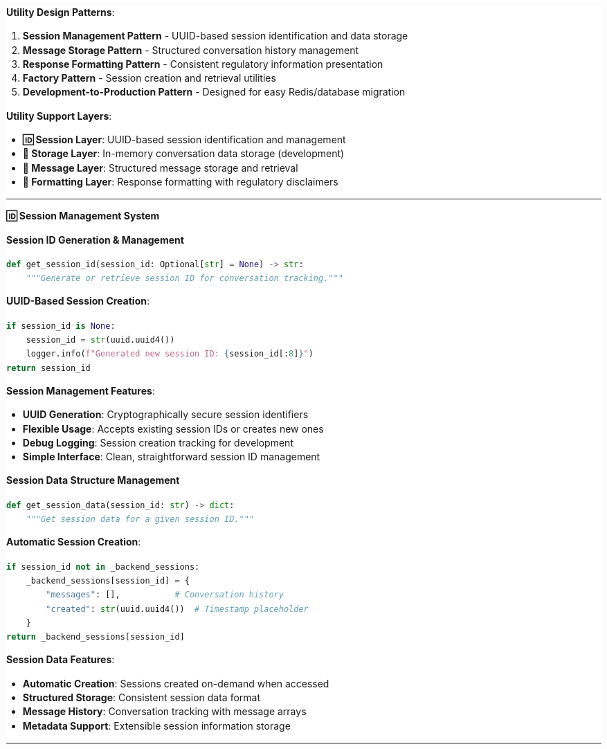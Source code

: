 **Utility Design Patterns**:
1. **Session Management Pattern** - UUID-based session identification and data storage
2. **Message Storage Pattern** - Structured conversation history management
3. **Response Formatting Pattern** - Consistent regulatory information presentation
4. **Factory Pattern** - Session creation and retrieval utilities
5. **Development-to-Production Pattern** - Designed for easy Redis/database migration

**Utility Support Layers**:
- **🆔 Session Layer**: UUID-based session identification and management
- **💾 Storage Layer**: In-memory conversation data storage (development)
- **📝 Message Layer**: Structured message storage and retrieval
- **🎨 Formatting Layer**: Response formatting with regulatory disclaimers

---

**🆔 Session Management System**

**Session ID Generation & Management**
```python
def get_session_id(session_id: Optional[str] = None) -> str:
    """Generate or retrieve session ID for conversation tracking."""
```

**UUID-Based Session Creation**:
```python
if session_id is None:
    session_id = str(uuid.uuid4())
    logger.info(f"Generated new session ID: {session_id[:8]}")
return session_id
```

**Session Management Features**:
- **UUID Generation**: Cryptographically secure session identifiers
- **Flexible Usage**: Accepts existing session IDs or creates new ones
- **Debug Logging**: Session creation tracking for development
- **Simple Interface**: Clean, straightforward session ID management

**Session Data Structure Management**
```python
def get_session_data(session_id: str) -> dict:
    """Get session data for a given session ID."""
```

**Automatic Session Creation**:
```python
if session_id not in _backend_sessions:
    _backend_sessions[session_id] = {
        "messages": [],           # Conversation history
        "created": str(uuid.uuid4())  # Timestamp placeholder
    }
return _backend_sessions[session_id]
```

**Session Data Features**:
- **Automatic Creation**: Sessions created on-demand when accessed
- **Structured Storage**: Consistent session data format
- **Message History**: Conversation tracking with message arrays
- **Metadata Support**: Extensible session information storage

---